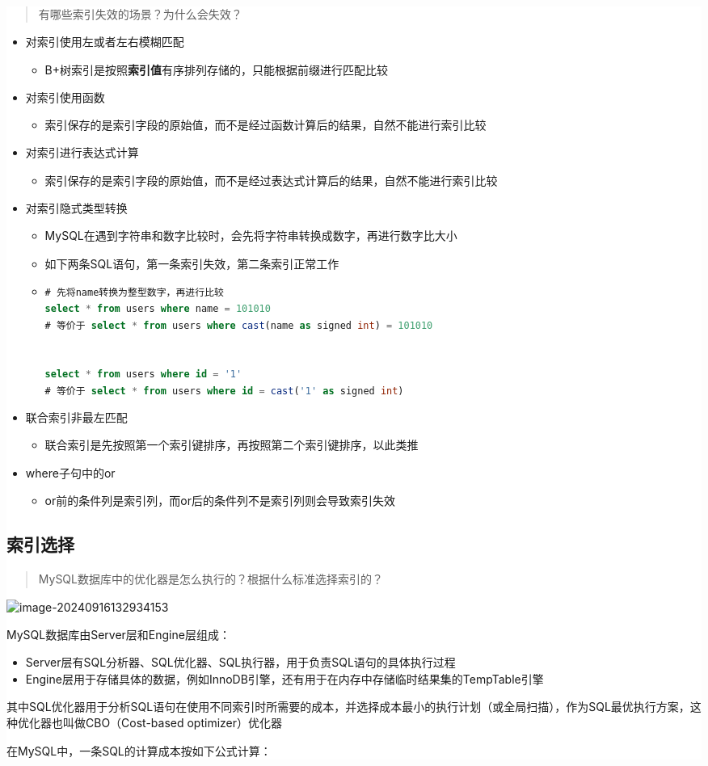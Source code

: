 > 有哪些索引失效的场景？为什么会失效？

- 对索引使用左或者左右模糊匹配

  - B+树索引是按照**索引值**有序排列存储的，只能根据前缀进行匹配比较

- 对索引使用函数

  - 索引保存的是索引字段的原始值，而不是经过函数计算后的结果，自然不能进行索引比较

- 对索引进行表达式计算

  - 索引保存的是索引字段的原始值，而不是经过表达式计算后的结果，自然不能进行索引比较

- 对索引隐式类型转换

  - MySQL在遇到字符串和数字比较时，会先将字符串转换成数字，再进行数字比大小

  - 如下两条SQL语句，第一条索引失效，第二条索引正常工作

  - ```sql
    # 先将name转换为整型数字，再进行比较
    select * from users where name = 101010
    # 等价于 select * from users where cast(name as signed int) = 101010
    
    
    select * from users where id = '1'
    # 等价于 select * from users where id = cast('1' as signed int)
    ```

- 联合索引非最左匹配

  - 联合索引是先按照第一个索引键排序，再按照第二个索引键排序，以此类推

- where子句中的or

  - or前的条件列是索引列，而or后的条件列不是索引列则会导致索引失效

## 索引选择

> MySQL数据库中的优化器是怎么执行的？根据什么标准选择索引的？

![image-20240916132934153](https://raw.githubusercontent.com/lyydsheep/pic/main/202409161330104.png)

MySQL数据库由Server层和Engine层组成：

- Server层有SQL分析器、SQL优化器、SQL执行器，用于负责SQL语句的具体执行过程
- Engine层用于存储具体的数据，例如InnoDB引擎，还有用于在内存中存储临时结果集的TempTable引擎

其中SQL优化器用于分析SQL语句在使用不同索引时所需要的成本，并选择成本最小的执行计划（或全局扫描），作为SQL最优执行方案，这种优化器也叫做CBO（Cost-based optimizer）优化器

在MySQL中，一条SQL的计算成本按如下公式计算：
